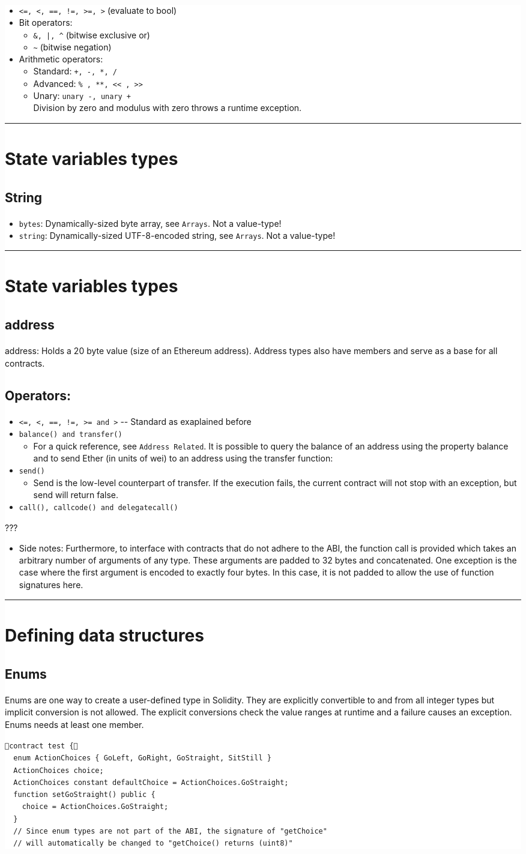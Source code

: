   - `<=, <, ==, !=, >=, >` (evaluate to bool)
- Bit operators: 
  - `&, |, ^` (bitwise exclusive or)
  - `~` (bitwise negation)
- Arithmetic operators:
  -  Standard: `+, -, *, /`
  -  Advanced: `% , **, << , >>`
  -  Unary: `unary -, unary +`  
Division by zero and modulus with zero throws a runtime exception.
---
# State variables types
## String
- `bytes`:
Dynamically-sized byte array, see `Arrays`. Not a value-type!
- `string`:
Dynamically-sized UTF-8-encoded string, see `Arrays`. Not a value-type!
---
# State variables types
## address 
address: Holds a 20 byte value (size of an Ethereum address). Address types also have members and serve as a base for all contracts.
## Operators:
- `<=, <, ==, !=, >= and >` -- Standard as exaplained before
- `balance() and transfer()`
  - For a quick reference, see `Address Related`.
  It is possible to query the balance of an address using the property balance and to send Ether (in units of wei) to an address using the transfer function:
- `send()`
  - Send is the low-level counterpart of transfer. If the execution fails, the current contract will not stop with an exception, but send will return false.
- `call(), callcode() and delegatecall()`

???
- Side notes:
Furthermore, to interface with contracts that do not adhere to the ABI, the function call is provided which takes an arbitrary number of arguments of any type. These arguments are padded to 32 bytes and concatenated. One exception is the case where the first argument is encoded to exactly four bytes. In this case, it is not padded to allow the use of function signatures here.
---
# Defining data structures
## Enums
Enums are one way to create a user-defined type in Solidity. They are explicitly convertible to and from all integer types but implicit conversion is not allowed. The explicit conversions check the value ranges at runtime and a failure causes an exception. Enums needs at least one member.
```pragma solidity ^0.4.16;
contract test {
  enum ActionChoices { GoLeft, GoRight, GoStraight, SitStill }
  ActionChoices choice;
  ActionChoices constant defaultChoice = ActionChoices.GoStraight;
  function setGoStraight() public {
    choice = ActionChoices.GoStraight;
  }
  // Since enum types are not part of the ABI, the signature of "getChoice"
  // will automatically be changed to "getChoice() returns (uint8)"
```